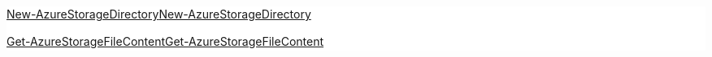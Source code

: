 [<span data-ttu-id="12990-189">New-AzureStorageDirectory</span><span class="sxs-lookup"><span data-stu-id="12990-189">New-AzureStorageDirectory</span></span>](./New-AzureStorageDirectory.md)

[<span data-ttu-id="12990-190">Get-AzureStorageFileContent</span><span class="sxs-lookup"><span data-stu-id="12990-190">Get-AzureStorageFileContent</span></span>](./Get-AzureStorageFileContent.md)
